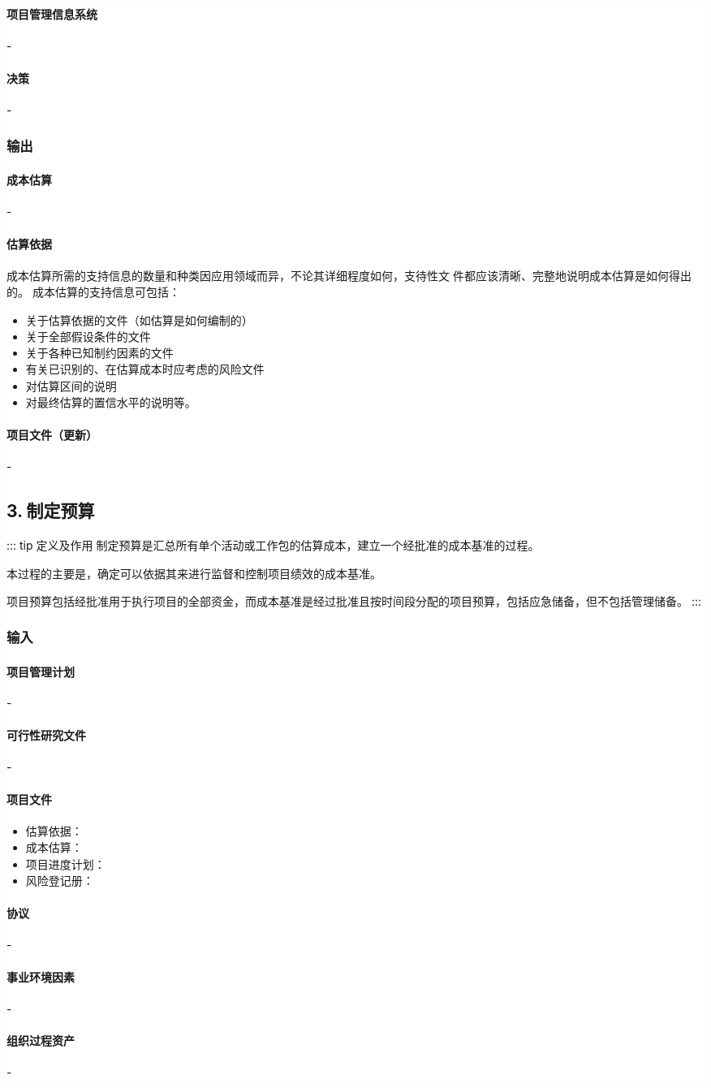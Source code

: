 #### 项目管理信息系统
\-

#### 决策
\-


### 输出

#### 成本估算
\-
#### 估算依据
成本估算所需的支持信息的数量和种类因应用领域而异，不论其详细程度如何，支待性文 件都应该清晰、完整地说明成本估算是如何得出的。
成本估算的支持信息可包括：
- 关于估算依据的文件（如估算是如何编制的）
- 关于全部假设条件的文件
- 关于各种已知制约因素的文件
- 有关已识别的、在估算成本时应考虑的风险文件
- 对估算区间的说明
- 对最终估算的置信水平的说明等。

#### 项目文件（更新）
\-

## 3. 制定预算

::: tip 定义及作用
制定预算是汇总所有单个活动或工作包的估算成本，建立一个经批准的成本基准的过程。

本过程的主要是，确定可以依据其来进行监督和控制项目绩效的成本基准。

项目预算包括经批准用于执行项目的全部资金，而成本基准是经过批准且按时间段分配的项目预算，包括应急储备，但不包括管理储备。
:::

### 输入

#### 项目管理计划
\-
#### 可行性研究文件
\-
#### 项目文件
- 估算依据：
- 成本估算：
- 项目进度计划：
- 风险登记册：

#### 协议
\-
#### 事业环境因素
\-
#### 组织过程资产
\-
